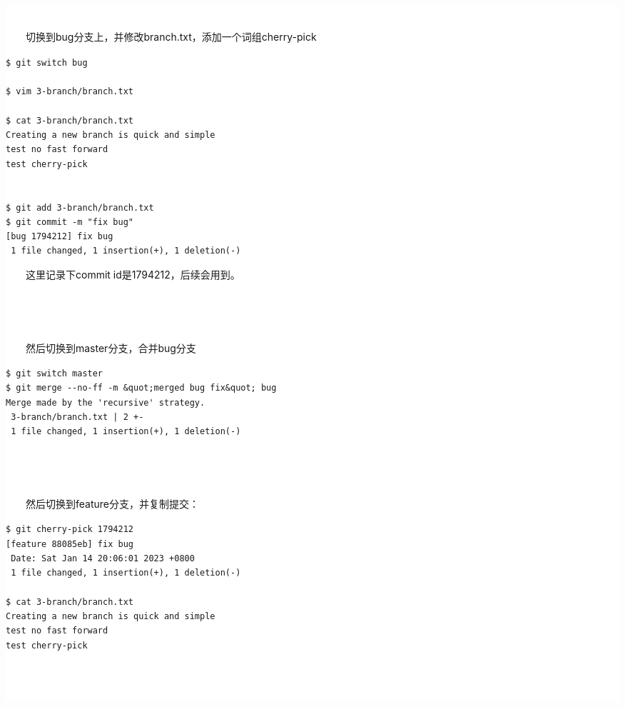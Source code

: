 　　‍

　　切换到bug分支上，并修改branch.txt，添加一个词组cherry-pick

```shell
$ git switch bug

$ vim 3-branch/branch.txt

$ cat 3-branch/branch.txt
Creating a new branch is quick and simple
test no fast forward
test cherry-pick


$ git add 3-branch/branch.txt
$ git commit -m "fix bug"
[bug 1794212] fix bug
 1 file changed, 1 insertion(+), 1 deletion(-)
```

　　这里记录下commit id是1794212，后续会用到。

　　‍

　　‍

　　然后切换到master分支，合并bug分支

```shell
$ git switch master
$ git merge --no-ff -m &quot;merged bug fix&quot; bug
Merge made by the 'recursive' strategy.
 3-branch/branch.txt | 2 +-
 1 file changed, 1 insertion(+), 1 deletion(-)
```

　　‍

　　‍

　　然后切换到feature分支，并复制提交：

```shell
$ git cherry-pick 1794212
[feature 88085eb] fix bug
 Date: Sat Jan 14 20:06:01 2023 +0800
 1 file changed, 1 insertion(+), 1 deletion(-)

$ cat 3-branch/branch.txt
Creating a new branch is quick and simple
test no fast forward
test cherry-pick
```

　　‍

　　‍
